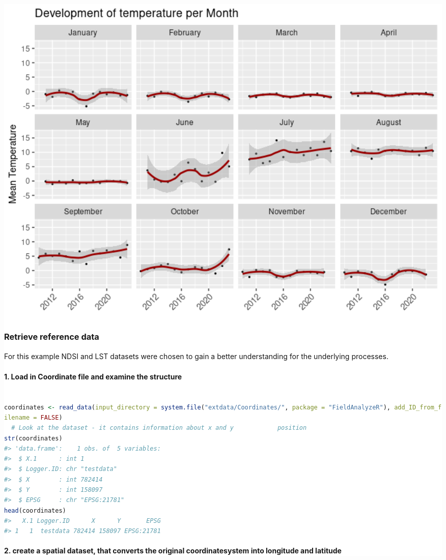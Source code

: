 <img src="man/figures/README-plots-2.png" width="100%" />

### Retrieve reference data

For this example NDSI and LST datasets were chosen to gain a better
understanding for the underlying processes.

#### 1. Load in Coordinate file and examine the structure

``` r

coordinates <- read_data(input_directory = system.file("extdata/Coordinates/", package = "FieldAnalyzeR"), add_ID_from_filename = FALSE)
  # Look at the dataset - it contains information about x and y            position 
str(coordinates)
#> 'data.frame':    1 obs. of  5 variables:
#>  $ X.1      : int 1
#>  $ Logger.ID: chr "testdata"
#>  $ X        : int 782414
#>  $ Y        : int 158097
#>  $ EPSG     : chr "EPSG:21781"
head(coordinates)
#>   X.1 Logger.ID      X      Y       EPSG
#> 1   1  testdata 782414 158097 EPSG:21781
```

#### 2. create a spatial dataset, that converts the original coordinatesystem into longitude and latitude
